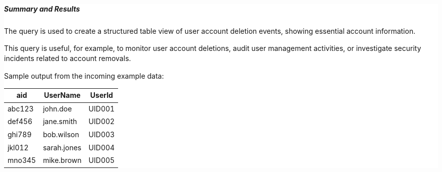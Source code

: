 


##### Summary and Results

The query is used to create a structured table view of user account deletion events, showing essential account information. 

This query is useful, for example, to monitor user account deletions, audit user management activities, or investigate security incidents related to account removals. 

Sample output from the incoming example data: 

aid| UserName| UserId  
---|---|---  
abc123| john.doe| UID001  
def456| jane.smith| UID002  
ghi789| bob.wilson| UID003  
jkl012| sarah.jones| UID004  
mno345| mike.brown| UID005
